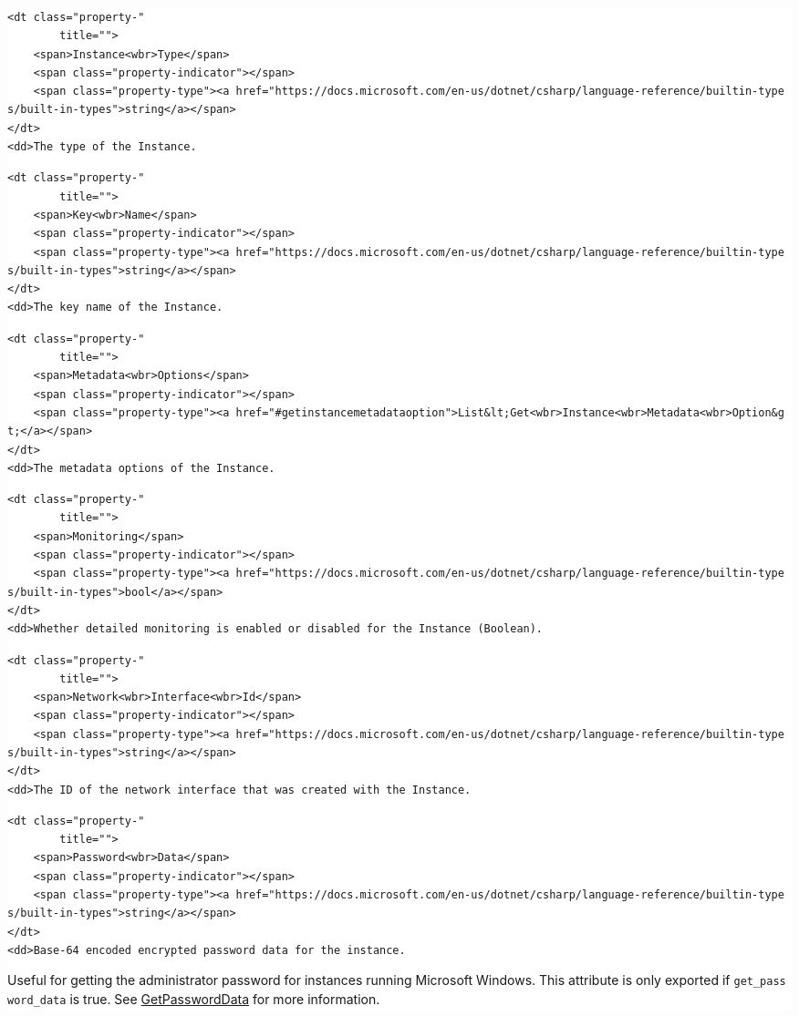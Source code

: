     <dt class="property-"
            title="">
        <span>Instance<wbr>Type</span>
        <span class="property-indicator"></span>
        <span class="property-type"><a href="https://docs.microsoft.com/en-us/dotnet/csharp/language-reference/builtin-types/built-in-types">string</a></span>
    </dt>
    <dd>The type of the Instance.
</dd>

    <dt class="property-"
            title="">
        <span>Key<wbr>Name</span>
        <span class="property-indicator"></span>
        <span class="property-type"><a href="https://docs.microsoft.com/en-us/dotnet/csharp/language-reference/builtin-types/built-in-types">string</a></span>
    </dt>
    <dd>The key name of the Instance.
</dd>

    <dt class="property-"
            title="">
        <span>Metadata<wbr>Options</span>
        <span class="property-indicator"></span>
        <span class="property-type"><a href="#getinstancemetadataoption">List&lt;Get<wbr>Instance<wbr>Metadata<wbr>Option&gt;</a></span>
    </dt>
    <dd>The metadata options of the Instance.
</dd>

    <dt class="property-"
            title="">
        <span>Monitoring</span>
        <span class="property-indicator"></span>
        <span class="property-type"><a href="https://docs.microsoft.com/en-us/dotnet/csharp/language-reference/builtin-types/built-in-types">bool</a></span>
    </dt>
    <dd>Whether detailed monitoring is enabled or disabled for the Instance (Boolean).
</dd>

    <dt class="property-"
            title="">
        <span>Network<wbr>Interface<wbr>Id</span>
        <span class="property-indicator"></span>
        <span class="property-type"><a href="https://docs.microsoft.com/en-us/dotnet/csharp/language-reference/builtin-types/built-in-types">string</a></span>
    </dt>
    <dd>The ID of the network interface that was created with the Instance.
</dd>

    <dt class="property-"
            title="">
        <span>Password<wbr>Data</span>
        <span class="property-indicator"></span>
        <span class="property-type"><a href="https://docs.microsoft.com/en-us/dotnet/csharp/language-reference/builtin-types/built-in-types">string</a></span>
    </dt>
    <dd>Base-64 encoded encrypted password data for the instance.
Useful for getting the administrator password for instances running Microsoft Windows.
This attribute is only exported if `get_password_data` is true.
See [GetPasswordData](https://docs.aws.amazon.com/AWSEC2/latest/APIReference/API_GetPasswordData.html) for more information.
</dd>
